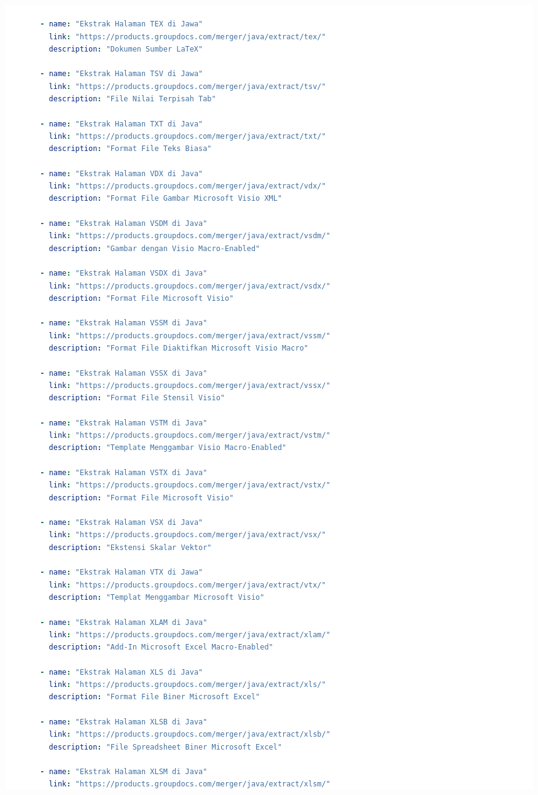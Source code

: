 ```yaml

        - name: "Ekstrak Halaman TEX di Jawa"
          link: "https://products.groupdocs.com/merger/java/extract/tex/"
          description: "Dokumen Sumber LaTeX"

        - name: "Ekstrak Halaman TSV di Jawa"
          link: "https://products.groupdocs.com/merger/java/extract/tsv/"
          description: "File Nilai Terpisah Tab"

        - name: "Ekstrak Halaman TXT di Java"
          link: "https://products.groupdocs.com/merger/java/extract/txt/"
          description: "Format File Teks Biasa"

        - name: "Ekstrak Halaman VDX di Java"
          link: "https://products.groupdocs.com/merger/java/extract/vdx/"
          description: "Format File Gambar Microsoft Visio XML"

        - name: "Ekstrak Halaman VSDM di Java"
          link: "https://products.groupdocs.com/merger/java/extract/vsdm/"
          description: "Gambar dengan Visio Macro-Enabled"

        - name: "Ekstrak Halaman VSDX di Java"
          link: "https://products.groupdocs.com/merger/java/extract/vsdx/"
          description: "Format File Microsoft Visio"

        - name: "Ekstrak Halaman VSSM di Java"
          link: "https://products.groupdocs.com/merger/java/extract/vssm/"
          description: "Format File Diaktifkan Microsoft Visio Macro"

        - name: "Ekstrak Halaman VSSX di Java"
          link: "https://products.groupdocs.com/merger/java/extract/vssx/"
          description: "Format File Stensil Visio"

        - name: "Ekstrak Halaman VSTM di Java"
          link: "https://products.groupdocs.com/merger/java/extract/vstm/"
          description: "Template Menggambar Visio Macro-Enabled"

        - name: "Ekstrak Halaman VSTX di Java"
          link: "https://products.groupdocs.com/merger/java/extract/vstx/"
          description: "Format File Microsoft Visio"

        - name: "Ekstrak Halaman VSX di Java"
          link: "https://products.groupdocs.com/merger/java/extract/vsx/"
          description: "Ekstensi Skalar Vektor"

        - name: "Ekstrak Halaman VTX di Jawa"
          link: "https://products.groupdocs.com/merger/java/extract/vtx/"
          description: "Templat Menggambar Microsoft Visio"

        - name: "Ekstrak Halaman XLAM di Java"
          link: "https://products.groupdocs.com/merger/java/extract/xlam/"
          description: "Add-In Microsoft Excel Macro-Enabled"

        - name: "Ekstrak Halaman XLS di Java"
          link: "https://products.groupdocs.com/merger/java/extract/xls/"
          description: "Format File Biner Microsoft Excel"

        - name: "Ekstrak Halaman XLSB di Java"
          link: "https://products.groupdocs.com/merger/java/extract/xlsb/"
          description: "File Spreadsheet Biner Microsoft Excel"

        - name: "Ekstrak Halaman XLSM di Java"
          link: "https://products.groupdocs.com/merger/java/extract/xlsm/"
```